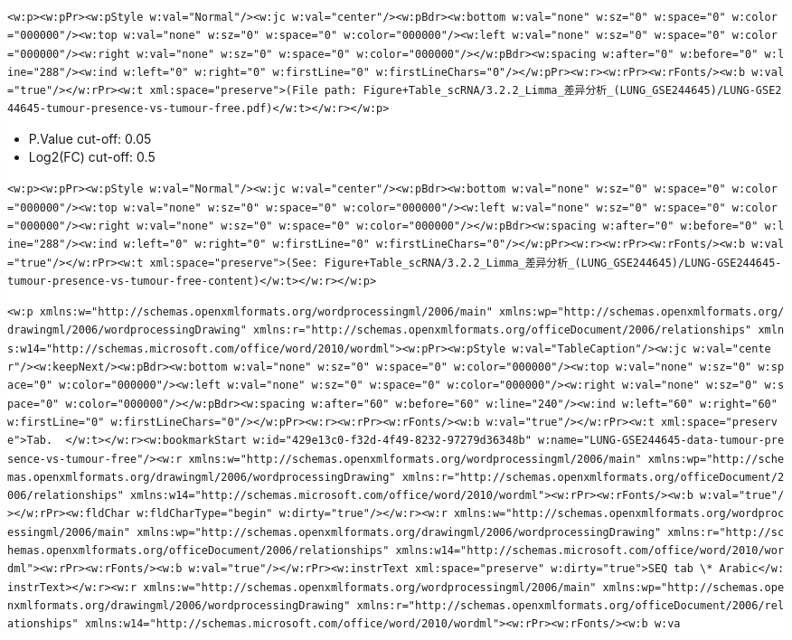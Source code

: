 ```{=openxml}
<w:p><w:pPr><w:pStyle w:val="Normal"/><w:jc w:val="center"/><w:pBdr><w:bottom w:val="none" w:sz="0" w:space="0" w:color="000000"/><w:top w:val="none" w:sz="0" w:space="0" w:color="000000"/><w:left w:val="none" w:sz="0" w:space="0" w:color="000000"/><w:right w:val="none" w:sz="0" w:space="0" w:color="000000"/></w:pBdr><w:spacing w:after="0" w:before="0" w:line="288"/><w:ind w:left="0" w:right="0" w:firstLine="0" w:firstLineChars="0"/></w:pPr><w:r><w:rPr><w:rFonts/><w:b w:val="true"/></w:rPr><w:t xml:space="preserve">(File path: Figure+Table_scRNA/3.2.2_Limma_差异分析_(LUNG_GSE244645)/LUNG-GSE244645-tumour-presence-vs-tumour-free.pdf)</w:t></w:r></w:p>
```
- P.Value cut-off: 0.05
- Log2(FC) cut-off: 0.5
```{=openxml}
<w:p><w:pPr><w:pStyle w:val="Normal"/><w:jc w:val="center"/><w:pBdr><w:bottom w:val="none" w:sz="0" w:space="0" w:color="000000"/><w:top w:val="none" w:sz="0" w:space="0" w:color="000000"/><w:left w:val="none" w:sz="0" w:space="0" w:color="000000"/><w:right w:val="none" w:sz="0" w:space="0" w:color="000000"/></w:pBdr><w:spacing w:after="0" w:before="0" w:line="288"/><w:ind w:left="0" w:right="0" w:firstLine="0" w:firstLineChars="0"/></w:pPr><w:r><w:rPr><w:rFonts/><w:b w:val="true"/></w:rPr><w:t xml:space="preserve">(See: Figure+Table_scRNA/3.2.2_Limma_差异分析_(LUNG_GSE244645)/LUNG-GSE244645-tumour-presence-vs-tumour-free-content)</w:t></w:r></w:p>
```



``````{=openxml}
<w:p xmlns:w="http://schemas.openxmlformats.org/wordprocessingml/2006/main" xmlns:wp="http://schemas.openxmlformats.org/drawingml/2006/wordprocessingDrawing" xmlns:r="http://schemas.openxmlformats.org/officeDocument/2006/relationships" xmlns:w14="http://schemas.microsoft.com/office/word/2010/wordml"><w:pPr><w:pStyle w:val="TableCaption"/><w:jc w:val="center"/><w:keepNext/><w:pBdr><w:bottom w:val="none" w:sz="0" w:space="0" w:color="000000"/><w:top w:val="none" w:sz="0" w:space="0" w:color="000000"/><w:left w:val="none" w:sz="0" w:space="0" w:color="000000"/><w:right w:val="none" w:sz="0" w:space="0" w:color="000000"/></w:pBdr><w:spacing w:after="60" w:before="60" w:line="240"/><w:ind w:left="60" w:right="60" w:firstLine="0" w:firstLineChars="0"/></w:pPr><w:r><w:rPr><w:rFonts/><w:b w:val="true"/></w:rPr><w:t xml:space="preserve">Tab.  </w:t></w:r><w:bookmarkStart w:id="429e13c0-f32d-4f49-8232-97279d36348b" w:name="LUNG-GSE244645-data-tumour-presence-vs-tumour-free"/><w:r xmlns:w="http://schemas.openxmlformats.org/wordprocessingml/2006/main" xmlns:wp="http://schemas.openxmlformats.org/drawingml/2006/wordprocessingDrawing" xmlns:r="http://schemas.openxmlformats.org/officeDocument/2006/relationships" xmlns:w14="http://schemas.microsoft.com/office/word/2010/wordml"><w:rPr><w:rFonts/><w:b w:val="true"/></w:rPr><w:fldChar w:fldCharType="begin" w:dirty="true"/></w:r><w:r xmlns:w="http://schemas.openxmlformats.org/wordprocessingml/2006/main" xmlns:wp="http://schemas.openxmlformats.org/drawingml/2006/wordprocessingDrawing" xmlns:r="http://schemas.openxmlformats.org/officeDocument/2006/relationships" xmlns:w14="http://schemas.microsoft.com/office/word/2010/wordml"><w:rPr><w:rFonts/><w:b w:val="true"/></w:rPr><w:instrText xml:space="preserve" w:dirty="true">SEQ tab \* Arabic</w:instrText></w:r><w:r xmlns:w="http://schemas.openxmlformats.org/wordprocessingml/2006/main" xmlns:wp="http://schemas.openxmlformats.org/drawingml/2006/wordprocessingDrawing" xmlns:r="http://schemas.openxmlformats.org/officeDocument/2006/relationships" xmlns:w14="http://schemas.microsoft.com/office/word/2010/wordml"><w:rPr><w:rFonts/><w:b w:va